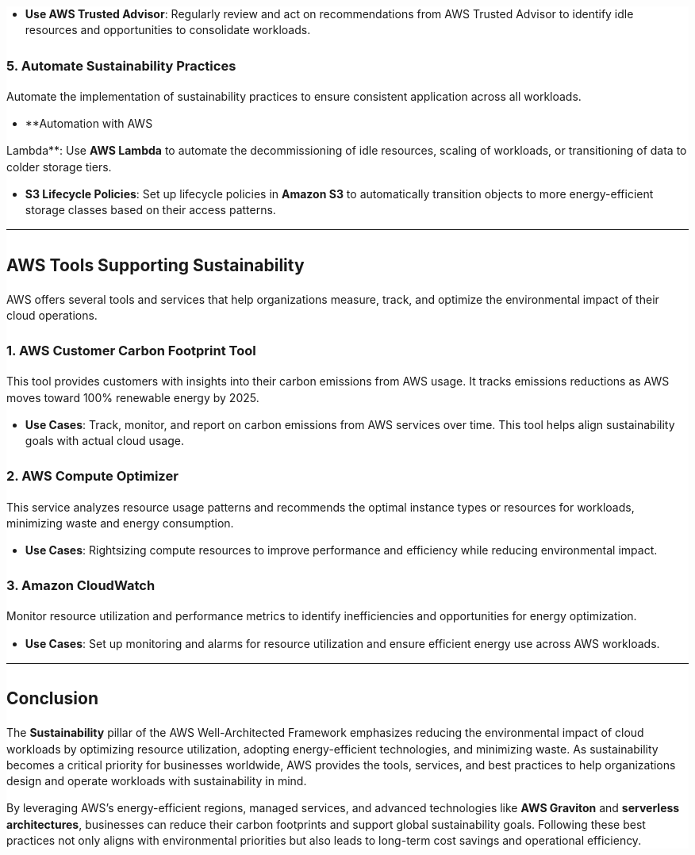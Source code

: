 - **Use AWS Trusted Advisor**: Regularly review and act on recommendations from AWS Trusted Advisor to identify idle resources and opportunities to consolidate workloads.

### **5. Automate Sustainability Practices**
Automate the implementation of sustainability practices to ensure consistent application across all workloads.

- **Automation with AWS

 Lambda**: Use **AWS Lambda** to automate the decommissioning of idle resources, scaling of workloads, or transitioning of data to colder storage tiers.
- **S3 Lifecycle Policies**: Set up lifecycle policies in **Amazon S3** to automatically transition objects to more energy-efficient storage classes based on their access patterns.

---

## **AWS Tools Supporting Sustainability**

AWS offers several tools and services that help organizations measure, track, and optimize the environmental impact of their cloud operations.

### **1. AWS Customer Carbon Footprint Tool**
This tool provides customers with insights into their carbon emissions from AWS usage. It tracks emissions reductions as AWS moves toward 100% renewable energy by 2025.

- **Use Cases**: Track, monitor, and report on carbon emissions from AWS services over time. This tool helps align sustainability goals with actual cloud usage.

### **2. AWS Compute Optimizer**
This service analyzes resource usage patterns and recommends the optimal instance types or resources for workloads, minimizing waste and energy consumption.

- **Use Cases**: Rightsizing compute resources to improve performance and efficiency while reducing environmental impact.

### **3. Amazon CloudWatch**
Monitor resource utilization and performance metrics to identify inefficiencies and opportunities for energy optimization.

- **Use Cases**: Set up monitoring and alarms for resource utilization and ensure efficient energy use across AWS workloads.

---

## **Conclusion**

The **Sustainability** pillar of the AWS Well-Architected Framework emphasizes reducing the environmental impact of cloud workloads by optimizing resource utilization, adopting energy-efficient technologies, and minimizing waste. As sustainability becomes a critical priority for businesses worldwide, AWS provides the tools, services, and best practices to help organizations design and operate workloads with sustainability in mind.

By leveraging AWS’s energy-efficient regions, managed services, and advanced technologies like **AWS Graviton** and **serverless architectures**, businesses can reduce their carbon footprints and support global sustainability goals. Following these best practices not only aligns with environmental priorities but also leads to long-term cost savings and operational efficiency.